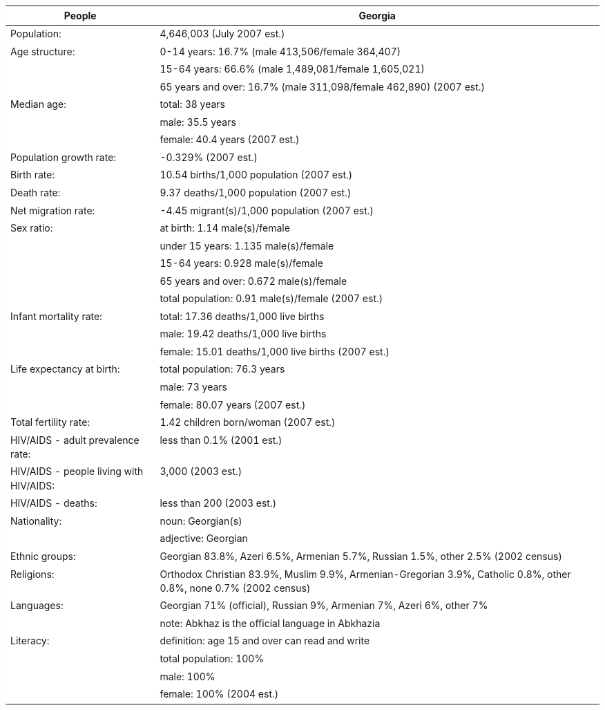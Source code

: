| People | Georgia |
| --- | --- |
| Population: | 4,646,003 (July 2007 est.) |
| Age structure: | 0-14 years: 16.7% (male 413,506/female 364,407) |
| | 15-64 years: 66.6% (male 1,489,081/female 1,605,021) |
| | 65 years and over: 16.7% (male 311,098/female 462,890) (2007 est.) |
| Median age: | total: 38 years |
| | male: 35.5 years |
| | female: 40.4 years (2007 est.) |
| Population growth rate: | -0.329% (2007 est.) |
| Birth rate: | 10.54 births/1,000 population (2007 est.) |
| Death rate: | 9.37 deaths/1,000 population (2007 est.) |
| Net migration rate: | -4.45 migrant(s)/1,000 population (2007 est.) |
| Sex ratio: | at birth: 1.14 male(s)/female |
| | under 15 years: 1.135 male(s)/female |
| | 15-64 years: 0.928 male(s)/female |
| | 65 years and over: 0.672 male(s)/female |
| | total population: 0.91 male(s)/female (2007 est.) |
| Infant mortality rate: | total: 17.36 deaths/1,000 live births |
| | male: 19.42 deaths/1,000 live births |
| | female: 15.01 deaths/1,000 live births (2007 est.) |
| Life expectancy at birth: | total population: 76.3 years |
| | male: 73 years |
| | female: 80.07 years (2007 est.) |
| Total fertility rate: | 1.42 children born/woman (2007 est.) |
| HIV/AIDS - adult prevalence rate: | less than 0.1% (2001 est.) |
| HIV/AIDS - people living with HIV/AIDS: | 3,000 (2003 est.) |
| HIV/AIDS - deaths: | less than 200 (2003 est.) |
| Nationality: | noun: Georgian(s) |
| | adjective: Georgian |
| Ethnic groups: | Georgian 83.8%, Azeri 6.5%, Armenian 5.7%, Russian 1.5%, other 2.5% (2002 census) |
| Religions: | Orthodox Christian 83.9%, Muslim 9.9%, Armenian-Gregorian 3.9%, Catholic 0.8%, other 0.8%, none 0.7% (2002 census) |
| Languages: | Georgian 71% (official), Russian 9%, Armenian 7%, Azeri 6%, other 7% |
| | note: Abkhaz is the official language in Abkhazia |
| Literacy: | definition: age 15 and over can read and write |
| | total population: 100% |
| | male: 100% |
| | female: 100% (2004 est.) |
